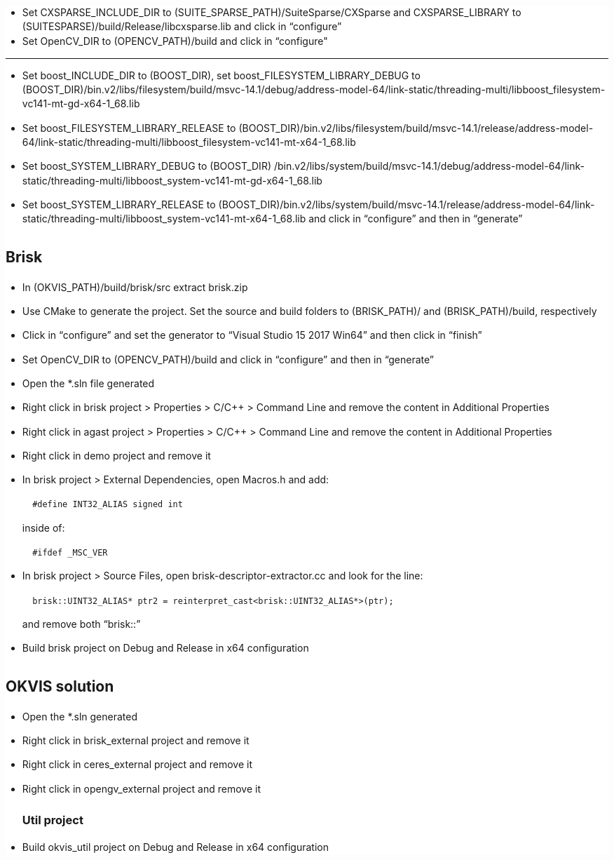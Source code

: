 - Set CXSPARSE_INCLUDE_DIR to (SUITE_SPARSE_PATH)/SuiteSparse/CXSparse and CXSPARSE_LIBRARY to (SUITESPARSE)/build/Release/libcxsparse.lib and click in “configure”
- Set 	OpenCV_DIR to (OPENCV_PATH)/build and click in “configure"
___
- Set boost_INCLUDE_DIR to (BOOST_DIR), set boost_FILESYSTEM_LIBRARY_DEBUG to (BOOST_DIR)/bin.v2/libs/filesystem/build/msvc-14.1/debug/address-model-64/link-static/threading-multi/libboost_filesystem-vc141-mt-gd-x64-1_68.lib

- Set boost_FILESYSTEM_LIBRARY_RELEASE to (BOOST_DIR)/bin.v2/libs/filesystem/build/msvc-14.1/release/address-model-64/link-static/threading-multi/libboost_filesystem-vc141-mt-x64-1_68.lib
- Set boost_SYSTEM_LIBRARY_DEBUG to (BOOST_DIR) /bin.v2/libs/system/build/msvc-14.1/debug/address-model-64/link-static/threading-multi/libboost_system-vc141-mt-gd-x64-1_68.lib 
- Set boost_SYSTEM_LIBRARY_RELEASE to (BOOST_DIR)/bin.v2/libs/system/build/msvc-14.1/release/address-model-64/link-static/threading-multi/libboost_system-vc141-mt-x64-1_68.lib and click in “configure” and then in “generate”		

## Brisk
- In (OKVIS_PATH)/build/brisk/src extract brisk.zip 
- Use CMake to generate the project. Set the source and build folders to (BRISK_PATH)/ and (BRISK_PATH)/build, respectively
- Click in “configure” and set the generator to “Visual Studio 15 2017 Win64” and then click in “finish”
- Set OpenCV_DIR to (OPENCV_PATH)/build and click in “configure” and then in “generate”		
- Open the *.sln file generated
- Right click in brisk project > Properties > C/C++ > Command Line and remove the content in Additional Properties
- Right click in agast project > Properties > C/C++ > Command Line and remove the content in Additional Properties
- Right click in demo project and remove it
- In brisk project > External Dependencies, open Macros.h and add:
 
        #define INT32_ALIAS signed int
    inside of: 

        #ifdef _MSC_VER 
- In brisk project > Source Files, open brisk-descriptor-extractor.cc and look for the line:

        brisk::UINT32_ALIAS* ptr2 = reinterpret_cast<brisk::UINT32_ALIAS*>(ptr);

    and remove both “brisk::”
- Build brisk project on Debug and Release in x64 configuration 

## OKVIS solution

- Open the *.sln generated
- Right click in brisk_external project and remove it 
- Right click in ceres_external project and remove it
- Right click in opengv_external project and remove it

    ### Util project
- Build okvis_util project on Debug and Release in x64 configuration 
